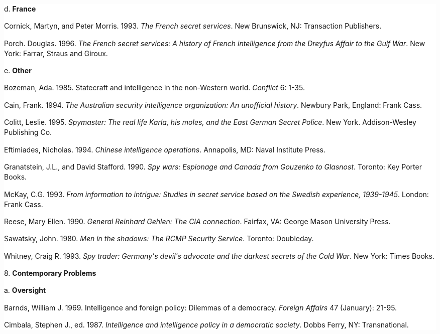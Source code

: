 
d. **France**  
  

Cornick, Martyn, and Peter Morris. 1993. _The French secret services_. New
Brunswick, NJ: Transaction Publishers.  
  

Porch. Douglas. 1996. _The French secret services: A history of French
intelligence from the Dreyfus Affair to the Gulf War_. New York: Farrar,
Straus and Giroux.  
  

e. **Other**  
  

Bozeman, Ada. 1985. Statecraft and intelligence in the non-Western world.
_Conflict_ 6: 1-35.  
  

Cain, Frank. 1994. _The Australian security intelligence organization: An
unofficial history_. Newbury Park, England: Frank Cass.  
  

Colitt, Leslie. 1995. _Spymaster: The real life Karla, his moles, and the East
German Secret Police_. New York. Addison-Wesley Publishing Co.  
  

Eftimiades, Nicholas. 1994. _Chinese intelligence operations_. Annapolis, MD:
Naval Institute Press.  
  

Granatstein, J.L., and David Stafford. 1990. _Spy wars: Espionage and Canada
from Gouzenko to Glasnost_. Toronto: Key Porter Books.  
  

McKay, C.G. 1993. _From information to intrigue: Studies in secret service
based on the Swedish experience, 1939-1945_. London: Frank Cass.  
  

Reese, Mary Ellen. 1990. _General Reinhard Gehlen: The CIA connection_.
Fairfax, VA: George Mason University Press.  
  

Sawatsky, John. 1980. _Men in the shadows: The RCMP Security Service_.
Toronto: Doubleday.  
  

Whitney, Craig R. 1993. _Spy trader: Germany's devil's advocate and the
darkest secrets of the Cold War_. New York: Times Books.  
  
  
  

8\. **Contemporary Problems**  
  

a. **Oversight**  
  

Barnds, William J. 1969. Intelligence and foreign policy: Dilemmas of a
democracy. _Foreign Affairs_ 47 (January): 21-95.  
  

Cimbala, Stephen J., ed. 1987. _Intelligence and intelligence policy in a
democratic society_. Dobbs Ferry, NY: Transnational.  
  